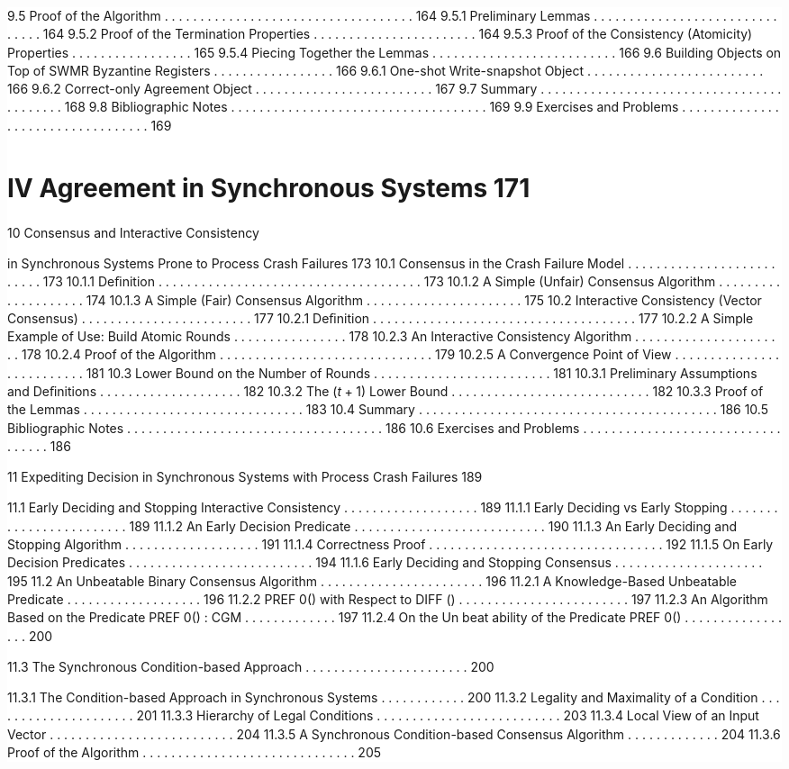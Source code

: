 9.5 Proof of the Algorithm . . . . . . . . . . . . . . . . . . . . . . . . . . . . . . . . . . . 164 9.5.1 Preliminary Lemmas . . . . . . . . . . . . . . . . . . . . . . . . . . . . . . . 164 9.5.2 Proof of the Termination Properties . . . . . . . . . . . . . . . . . . . . . . . 164 9.5.3 Proof of the Consistency (Atomicity) Properties . . . . . . . . . . . . . . . . . 165 9.5.4 Piecing Together the Lemmas . . . . . . . . . . . . . . . . . . . . . . . . . . 166 9.6 Building Objects on Top of SWMR Byzantine Registers . . . . . . . . . . . . . . . . . 166 9.6.1 One-shot Write-snapshot Object . . . . . . . . . . . . . . . . . . . . . . . . . 166 9.6.2 Correct-only Agreement Object . . . . . . . . . . . . . . . . . . . . . . . . . 167 9.7 Summary . . . . . . . . . . . . . . . . . . . . . . . . . . . . . . . . . . . . . . . . . . 168 9.8 Bibliographic Notes . . . . . . . . . . . . . . . . . . . . . . . . . . . . . . . . . . . . 169 9.9 Exercises and Problems . . . . . . . . . . . . . . . . . . . . . . . . . . . . . . . . . . 169  

# IV Agreement in Synchronous Systems 171  

10 Consensus and Interactive Consistency  

in Synchronous Systems Prone to Process Crash Failures 173 10.1 Consensus in the Crash Failure Model . . . . . . . . . . . . . . . . . . . . . . . . . . 173 10.1.1 Deﬁnition . . . . . . . . . . . . . . . . . . . . . . . . . . . . . . . . . . . . . 173 10.1.2 A Simple (Unfair) Consensus Algorithm . . . . . . . . . . . . . . . . . . . . 174 10.1.3 A Simple (Fair) Consensus Algorithm . . . . . . . . . . . . . . . . . . . . . . 175 10.2 Interactive Consistency (Vector Consensus) . . . . . . . . . . . . . . . . . . . . . . . . 177 10.2.1 Deﬁnition . . . . . . . . . . . . . . . . . . . . . . . . . . . . . . . . . . . . . 177 10.2.2 A Simple Example of Use: Build Atomic Rounds . . . . . . . . . . . . . . . . 178 10.2.3 An Interactive Consistency Algorithm . . . . . . . . . . . . . . . . . . . . . . 178 10.2.4 Proof of the Algorithm . . . . . . . . . . . . . . . . . . . . . . . . . . . . . . 179 10.2.5 A Convergence Point of View . . . . . . . . . . . . . . . . . . . . . . . . . . 181 10.3 Lower Bound on the Number of Rounds . . . . . . . . . . . . . . . . . . . . . . . . . 181 10.3.1 Preliminary Assumptions and Deﬁnitions . . . . . . . . . . . . . . . . . . . . 182 10.3.2 The  $(t+1)$   Lower Bound . . . . . . . . . . . . . . . . . . . . . . . . . . . . 182 10.3.3 Proof of the Lemmas . . . . . . . . . . . . . . . . . . . . . . . . . . . . . . . 183 10.4 Summary . . . . . . . . . . . . . . . . . . . . . . . . . . . . . . . . . . . . . . . . . . 186 10.5 Bibliographic Notes . . . . . . . . . . . . . . . . . . . . . . . . . . . . . . . . . . . . 186 10.6 Exercises and Problems . . . . . . . . . . . . . . . . . . . . . . . . . . . . . . . . . . 186  

11 Expediting Decision in Synchronous Systems with Process Crash Failures 189  

11.1 Early Deciding and Stopping Interactive Consistency . . . . . . . . . . . . . . . . . . . 189 11.1.1 Early Deciding vs Early Stopping . . . . . . . . . . . . . . . . . . . . . . . . 189 11.1.2 An Early Decision Predicate . . . . . . . . . . . . . . . . . . . . . . . . . . . 190 11.1.3 An Early Deciding and Stopping Algorithm . . . . . . . . . . . . . . . . . . . 191 11.1.4 Correctness Proof . . . . . . . . . . . . . . . . . . . . . . . . . . . . . . . . . 192 11.1.5 On Early Decision Predicates . . . . . . . . . . . . . . . . . . . . . . . . . . 194 11.1.6 Early Deciding and Stopping Consensus . . . . . . . . . . . . . . . . . . . . . 195 11.2 An Unbeatable Binary Consensus Algorithm . . . . . . . . . . . . . . . . . . . . . . . 196 11.2.1 A Knowledge-Based Unbeatable Predicate . . . . . . . . . . . . . . . . . . . 196 11.2.2  PREF 0()  with Respect to  DIFF () . . . . . . . . . . . . . . . . . . . . . . . . 197 11.2.3 An Algorithm Based on the Predicate  PREF 0() :  CGM  . . . . . . . . . . . . . 197 11.2.4 On the Un beat ability of the Predicate  PREF 0()  . . . . . . . . . . . . . . . . . 200  

11.3 The Synchronous Condition-based Approach . . . . . . . . . . . . . . . . . . . . . . . 200  

11.3.1 The Condition-based Approach in Synchronous Systems . . . . . . . . . . . . 200 11.3.2 Legality and Maximality of a Condition . . . . . . . . . . . . . . . . . . . . . 201 11.3.3 Hierarchy of Legal Conditions . . . . . . . . . . . . . . . . . . . . . . . . . . 203 11.3.4 Local View of an Input Vector . . . . . . . . . . . . . . . . . . . . . . . . . . 204 11.3.5 A Synchronous Condition-based Consensus Algorithm . . . . . . . . . . . . . 204 11.3.6 Proof of the Algorithm . . . . . . . . . . . . . . . . . . . . . . . . . . . . . . 205
